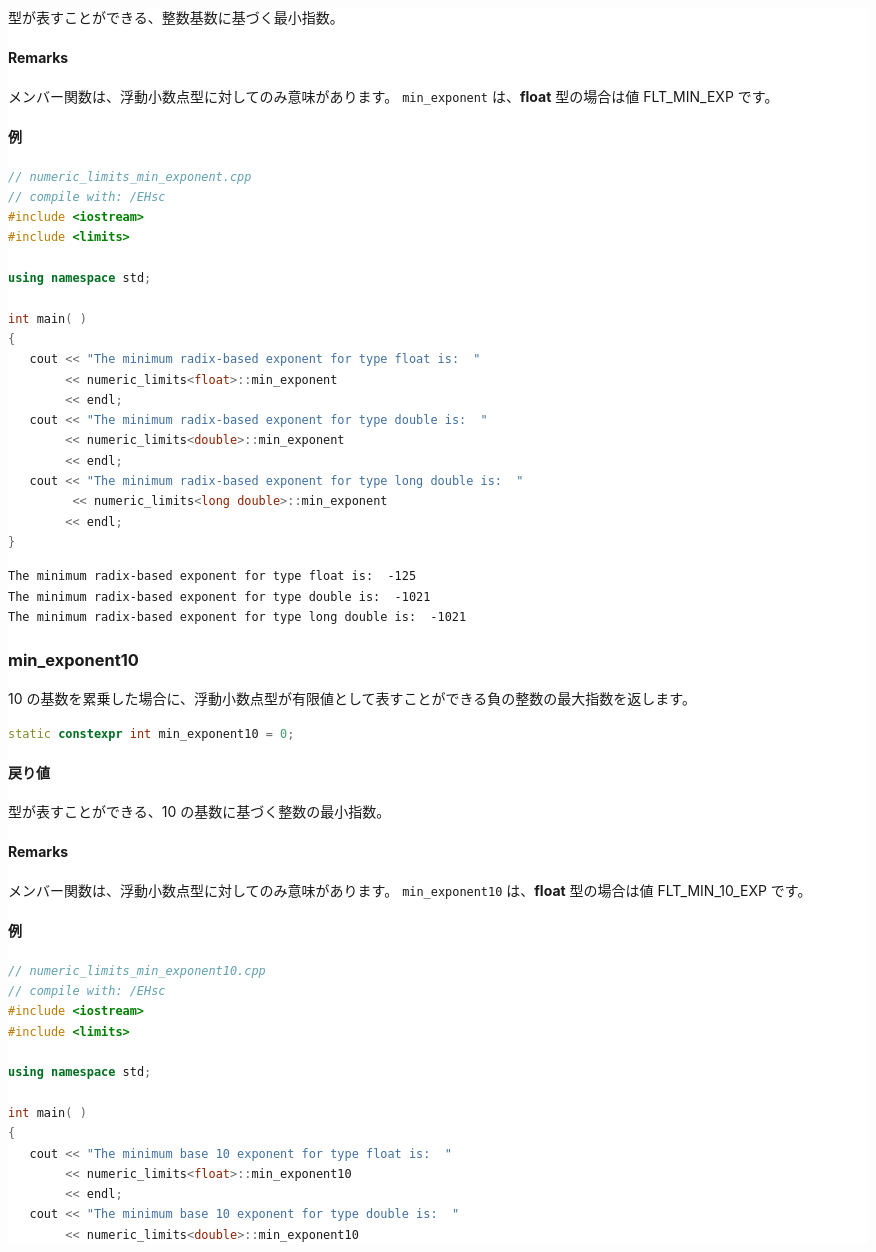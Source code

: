 型が表すことができる、整数基数に基づく最小指数。

#### <a name="remarks"></a>Remarks

メンバー関数は、浮動小数点型に対してのみ意味があります。 `min_exponent` は、**float** 型の場合は値 FLT_MIN_EXP です。

#### <a name="example"></a>例

```cpp
// numeric_limits_min_exponent.cpp
// compile with: /EHsc
#include <iostream>
#include <limits>

using namespace std;

int main( )
{
   cout << "The minimum radix-based exponent for type float is:  "
        << numeric_limits<float>::min_exponent
        << endl;
   cout << "The minimum radix-based exponent for type double is:  "
        << numeric_limits<double>::min_exponent
        << endl;
   cout << "The minimum radix-based exponent for type long double is:  "
         << numeric_limits<long double>::min_exponent
        << endl;
}
```

```Output
The minimum radix-based exponent for type float is:  -125
The minimum radix-based exponent for type double is:  -1021
The minimum radix-based exponent for type long double is:  -1021
```

### <a name="min_exponent10"></a> min_exponent10

10 の基数を累乗した場合に、浮動小数点型が有限値として表すことができる負の整数の最大指数を返します。

```cpp
static constexpr int min_exponent10 = 0;
```

#### <a name="return-value"></a>戻り値

型が表すことができる、10 の基数に基づく整数の最小指数。

#### <a name="remarks"></a>Remarks

メンバー関数は、浮動小数点型に対してのみ意味があります。 `min_exponent10` は、**float** 型の場合は値 FLT_MIN_10_EXP です。

#### <a name="example"></a>例

```cpp
// numeric_limits_min_exponent10.cpp
// compile with: /EHsc
#include <iostream>
#include <limits>

using namespace std;

int main( )
{
   cout << "The minimum base 10 exponent for type float is:  "
        << numeric_limits<float>::min_exponent10
        << endl;
   cout << "The minimum base 10 exponent for type double is:  "
        << numeric_limits<double>::min_exponent10
```